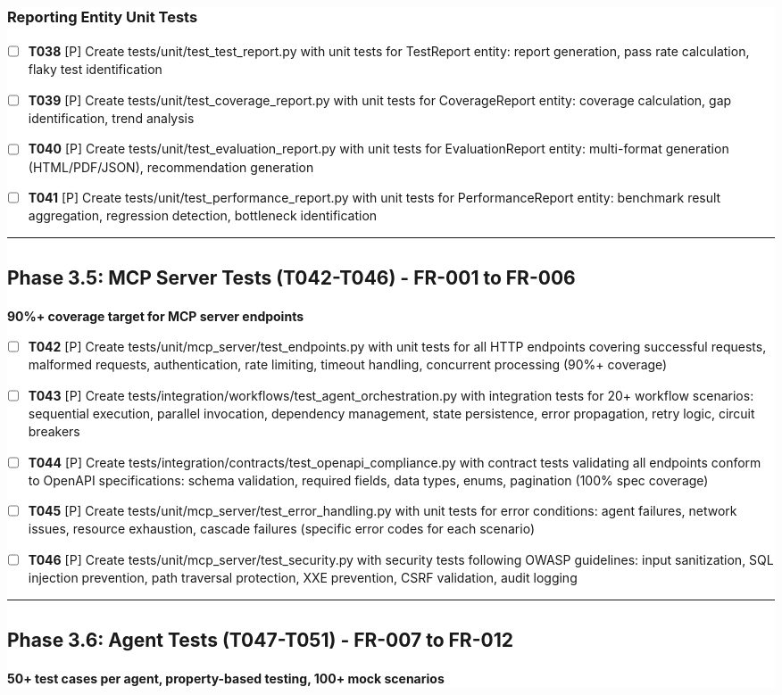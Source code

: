 ### Reporting Entity Unit Tests

- [ ] **T038** [P] Create tests/unit/test_test_report.py with unit tests for
      TestReport entity: report generation, pass rate calculation, flaky test
      identification

- [ ] **T039** [P] Create tests/unit/test_coverage_report.py with unit tests for
      CoverageReport entity: coverage calculation, gap identification, trend
      analysis

- [ ] **T040** [P] Create tests/unit/test_evaluation_report.py with unit tests
      for EvaluationReport entity: multi-format generation (HTML/PDF/JSON),
      recommendation generation

- [ ] **T041** [P] Create tests/unit/test_performance_report.py with unit tests
      for PerformanceReport entity: benchmark result aggregation, regression
      detection, bottleneck identification

---

## Phase 3.5: MCP Server Tests (T042-T046) - FR-001 to FR-006

**90%+ coverage target for MCP server endpoints**

- [ ] **T042** [P] Create tests/unit/mcp_server/test_endpoints.py with unit
      tests for all HTTP endpoints covering successful requests, malformed
      requests, authentication, rate limiting, timeout handling, concurrent
      processing (90%+ coverage)

- [ ] **T043** [P] Create
      tests/integration/workflows/test_agent_orchestration.py with integration
      tests for 20+ workflow scenarios: sequential execution, parallel
      invocation, dependency management, state persistence, error propagation,
      retry logic, circuit breakers

- [ ] **T044** [P] Create tests/integration/contracts/test_openapi_compliance.py
      with contract tests validating all endpoints conform to OpenAPI
      specifications: schema validation, required fields, data types, enums,
      pagination (100% spec coverage)

- [ ] **T045** [P] Create tests/unit/mcp_server/test_error_handling.py with unit
      tests for error conditions: agent failures, network issues, resource
      exhaustion, cascade failures (specific error codes for each scenario)

- [ ] **T046** [P] Create tests/unit/mcp_server/test_security.py with security
      tests following OWASP guidelines: input sanitization, SQL injection
      prevention, path traversal protection, XXE prevention, CSRF validation,
      audit logging

---

## Phase 3.6: Agent Tests (T047-T051) - FR-007 to FR-012

**50+ test cases per agent, property-based testing, 100+ mock scenarios**
